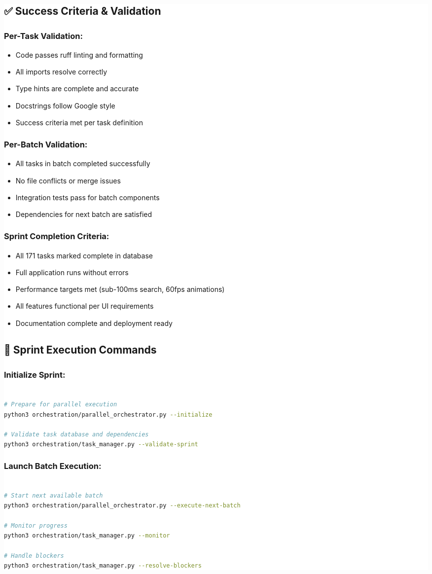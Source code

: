 ## ✅ Success Criteria & Validation

### **Per-Task Validation:**

- Code passes ruff linting and formatting

- All imports resolve correctly

- Type hints are complete and accurate

- Docstrings follow Google style

- Success criteria met per task definition

### **Per-Batch Validation:**

- All tasks in batch completed successfully

- No file conflicts or merge issues

- Integration tests pass for batch components

- Dependencies for next batch are satisfied

### **Sprint Completion Criteria:**

- All 171 tasks marked complete in database

- Full application runs without errors

- Performance targets met (sub-100ms search, 60fps animations)

- All features functional per UI requirements

- Documentation complete and deployment ready

## 🚀 Sprint Execution Commands

### **Initialize Sprint:**

```bash

# Prepare for parallel execution
python3 orchestration/parallel_orchestrator.py --initialize

# Validate task database and dependencies
python3 orchestration/task_manager.py --validate-sprint
```

### **Launch Batch Execution:**

```bash

# Start next available batch
python3 orchestration/parallel_orchestrator.py --execute-next-batch

# Monitor progress
python3 orchestration/task_manager.py --monitor

# Handle blockers
python3 orchestration/task_manager.py --resolve-blockers
```
